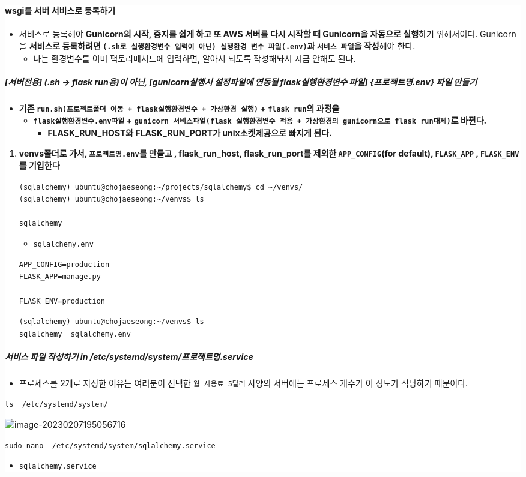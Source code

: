   



#### wsgi를 서버 서비스로 등록하기

- 서비스로 등록헤야 **Gunicorn의 시작, 중지를 쉽게 하고 또 AWS 서버를 다시 시작할 때 Gunicorn을 자동으로 실행**하기 위해서이다. Gunicorn을 **서비스로 등록하려면 `(.sh로 실행환경변수 입력이 아닌) 실행환경 변수 파일(.env)`과 `서비스 파일`을 작성**해야 한다.
  - 나는 환경변수를 이미 팩토리메서드에 입력하면, 알아서 되도록 작성해놔서 지금 안해도 된다.



##### [서버전용] (.sh -> flask run용)이 아닌, [gunicorn실행시 설정파일에 연동될 flask실행환경변수 파일] {프로젝트명.env} 파일 만들기

- **기존 `run.sh(프로젝트폴더 이동 + flask실행환경변수 + 가상환경 실행)` + `flask run`의 과정을**
  - **`flask실행환경변수.env파일` + `gunicorn 서비스파일(flask 실행환경변수 적용 + 가상환경의 gunicorn으로 flask run대체)`로 바뀐다.**
    - **FLASK_RUN_HOST와 FLASK_RUN_PORT가 unix소켓제공으로 빠지게 된다.**

1. **venvs폴더로 가서, `프로젝트명.env`를 만들고 , flask_run_host, flask_run_port를 제외한 `APP_CONFIG`(for default), `FLASK_APP` , `FLASK_ENV`를 기입한다**

   ```shell
   (sqlalchemy) ubuntu@chojaeseong:~/projects/sqlalchemy$ cd ~/venvs/
   (sqlalchemy) ubuntu@chojaeseong:~/venvs$ ls
   
   sqlalchemy
   ```

   - `sqlalchemy.env`

   ```shell
   APP_CONFIG=production
   FLASK_APP=manage.py
   
   FLASK_ENV=production
   ```

   ```shell
   (sqlalchemy) ubuntu@chojaeseong:~/venvs$ ls
   sqlalchemy  sqlalchemy.env
   
   ```

##### 서비스 파일 작성하기 in /etc/systemd/system/프로젝트명.service

- 프로세스를 2개로 지정한 이유는 여러분이 선택한 `월 사용료 5달러` 사양의 서버에는 프로세스 개수가 이 정도가 적당하기 때문이다.

```shell
ls  /etc/systemd/system/
```

![image-20230207195056716](https://raw.githubusercontent.com/is2js/screenshots/main/image-20230207195056716.png)

```shell
sudo nano  /etc/systemd/system/sqlalchemy.service
```



- `sqlalchemy.service`
